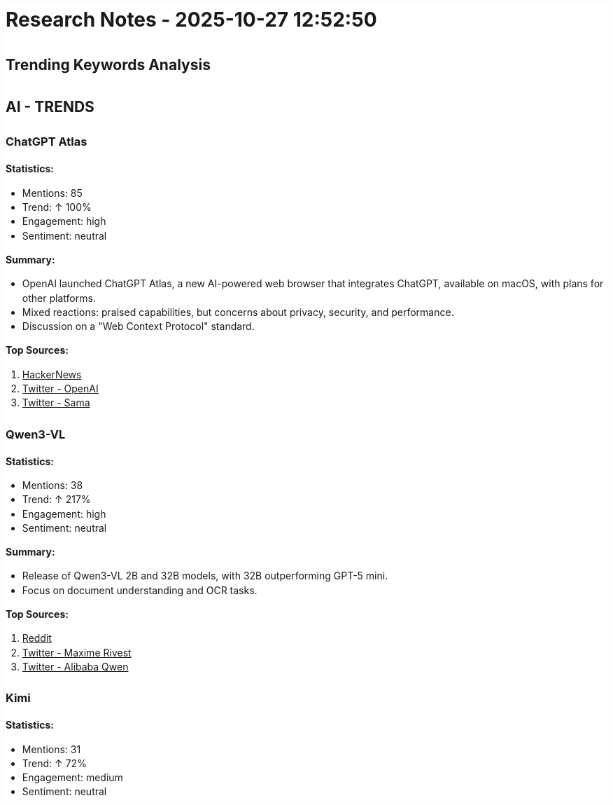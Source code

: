 # Research Notes - 2025-10-27 12:52:50


## Trending Keywords Analysis

## AI - TRENDS

### ChatGPT Atlas

**Statistics:**
- Mentions: 85
- Trend: ↑ 100%
- Engagement: high
- Sentiment: neutral

**Summary:**
- OpenAI launched ChatGPT Atlas, a new AI-powered web browser that integrates ChatGPT, available on macOS, with plans for other platforms.
- Mixed reactions: praised capabilities, but concerns about privacy, security, and performance.
- Discussion on a "Web Context Protocol" standard.

**Top Sources:**
1. [HackerNews](https://news.ycombinator.com/item?id=45658479)
2. [Twitter - OpenAI](https://x.com/OpenAI/status/1980685602384441368)
3. [Twitter - Sama](https://x.com/sama/status/1980690768391201180)

### Qwen3-VL

**Statistics:**
- Mentions: 38
- Trend: ↑ 217%
- Engagement: high
- Sentiment: neutral

**Summary:**
- Release of Qwen3-VL 2B and 32B models, with 32B outperforming GPT-5 mini.
- Focus on document understanding and OCR tasks.

**Top Sources:**
1. [Reddit](https://reddit.com/r/LocalLLaMA/comments/1och7m9/qwen3vl2b_and_qwen3vl32b_released/)
2. [Twitter - Maxime Rivest](https://x.com/MaximeRivest/status/1980716863458869559)
3. [Twitter - Alibaba Qwen](https://x.com/Alibaba_Qwen/status/1980665932625383868)

### Kimi

**Statistics:**
- Mentions: 31
- Trend: ↑ 72%
- Engagement: medium
- Sentiment: neutral
